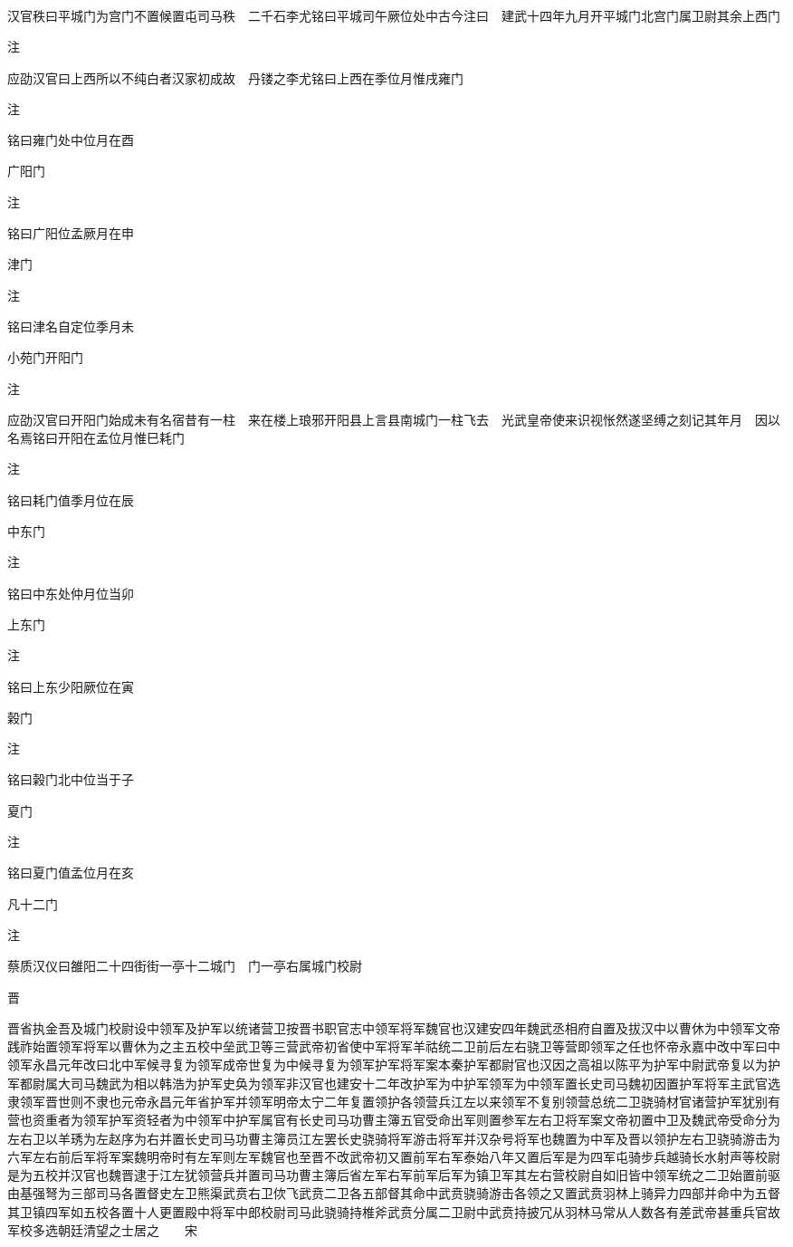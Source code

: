 汉官秩曰平城门为宫门不置候置屯司马秩　二千石李尤铭曰平城司午厥位处中古今注曰　建武十四年九月开平城门北宫门属卫尉其余上西门  

注  

应劭汉官曰上西所以不纯白者汉家初成故　丹镂之李尤铭曰上西在季位月惟戌雍门  

注  

铭曰雍门处中位月在酉  

广阳门  

注  

铭曰广阳位孟厥月在申  

津门  

注  

铭曰津名自定位季月未  

小苑门开阳门  

注  

应劭汉官曰开阳门始成未有名宿昔有一柱　来在楼上琅邪开阳县上言县南城门一柱飞去　光武皇帝使来识视怅然遂坚缚之刻记其年月　因以名焉铭曰开阳在孟位月惟巳耗门  

注  

铭曰耗门值季月位在辰  

中东门  

注  

铭曰中东处仲月位当卯  

上东门  

注  

铭曰上东少阳厥位在寅  

榖门  

注  

铭曰榖门北中位当于子  

夏门  

注  

铭曰夏门值孟位月在亥  

凡十二门  

注  

蔡质汉仪曰雒阳二十四街街一亭十二城门　门一亭右属城门校尉  

晋  

晋省执金吾及城门校尉设中领军及护军以统诸营卫按晋书职官志中领军将军魏官也汉建安四年魏武丞相府自置及拔汉中以曹休为中领军文帝践祚始置领军将军以曹休为之主五校中垒武卫等三营武帝初省使中军将军羊祜统二卫前后左右骁卫等营即领军之任也怀帝永嘉中改中军曰中领军永昌元年改曰北中军候寻复为领军成帝世复为中候寻复为领军护军将军案本秦护军都尉官也汉因之高祖以陈平为护军中尉武帝复以为护军都尉属大司马魏武为相以韩浩为护军史奂为领军非汉官也建安十二年改护军为中护军领军为中领军置长史司马魏初因置护军将军主武官选隶领军晋世则不隶也元帝永昌元年省护军并领军明帝太宁二年复置领护各领营兵江左以来领军不复别领营总统二卫骁骑材官诸营护军犹别有营也资重者为领军护军资轻者为中领军中护军属官有长史司马功曹主簿五官受命出军则置参军左右卫将军案文帝初置中卫及魏武帝受命分为左右卫以羊琇为左赵序为右并置长史司马功曹主簿员江左罢长史骁骑将军游击将军并汉杂号将军也魏置为中军及晋以领护左右卫骁骑游击为六军左右前后军将军案魏明帝时有左军则左军魏官也至晋不改武帝初又置前军右军泰始八年又置后军是为四军屯骑步兵越骑长水射声等校尉是为五校并汉官也魏晋逮于江左犹领营兵并置司马功曹主簿后省左军右军前军后军为镇卫军其左右营校尉自如旧皆中领军统之二卫始置前驱由基强弩为三部司马各置督史左卫熊渠武贲右卫佽飞武贲二卫各五部督其命中武贲骁骑游击各领之又置武贲羽林上骑异力四部并命中为五督其卫镇四军如五校各置十人更置殿中将军中郎校尉司马此骁骑持椎斧武贲分属二卫尉中武贲持披冗从羽林马常从人数各有差武帝甚重兵官故军校多选朝廷清望之士居之　　宋  
